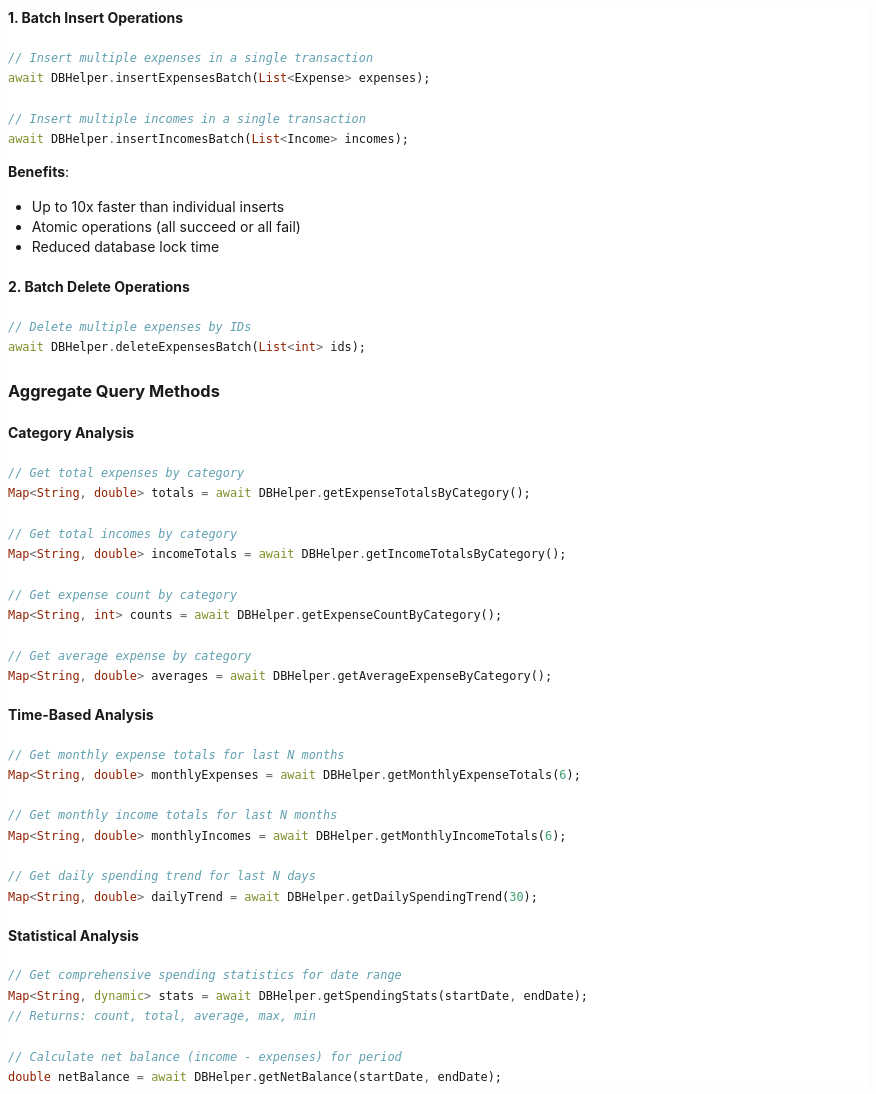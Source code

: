 #### 1. **Batch Insert Operations**
```dart
// Insert multiple expenses in a single transaction
await DBHelper.insertExpensesBatch(List<Expense> expenses);

// Insert multiple incomes in a single transaction
await DBHelper.insertIncomesBatch(List<Income> incomes);
```

**Benefits**:
- Up to 10x faster than individual inserts
- Atomic operations (all succeed or all fail)
- Reduced database lock time

#### 2. **Batch Delete Operations**
```dart
// Delete multiple expenses by IDs
await DBHelper.deleteExpensesBatch(List<int> ids);
```

### Aggregate Query Methods

#### Category Analysis
```dart
// Get total expenses by category
Map<String, double> totals = await DBHelper.getExpenseTotalsByCategory();

// Get total incomes by category
Map<String, double> incomeTotals = await DBHelper.getIncomeTotalsByCategory();

// Get expense count by category
Map<String, int> counts = await DBHelper.getExpenseCountByCategory();

// Get average expense by category
Map<String, double> averages = await DBHelper.getAverageExpenseByCategory();
```

#### Time-Based Analysis
```dart
// Get monthly expense totals for last N months
Map<String, double> monthlyExpenses = await DBHelper.getMonthlyExpenseTotals(6);

// Get monthly income totals for last N months
Map<String, double> monthlyIncomes = await DBHelper.getMonthlyIncomeTotals(6);

// Get daily spending trend for last N days
Map<String, double> dailyTrend = await DBHelper.getDailySpendingTrend(30);
```

#### Statistical Analysis
```dart
// Get comprehensive spending statistics for date range
Map<String, dynamic> stats = await DBHelper.getSpendingStats(startDate, endDate);
// Returns: count, total, average, max, min

// Calculate net balance (income - expenses) for period
double netBalance = await DBHelper.getNetBalance(startDate, endDate);
```

